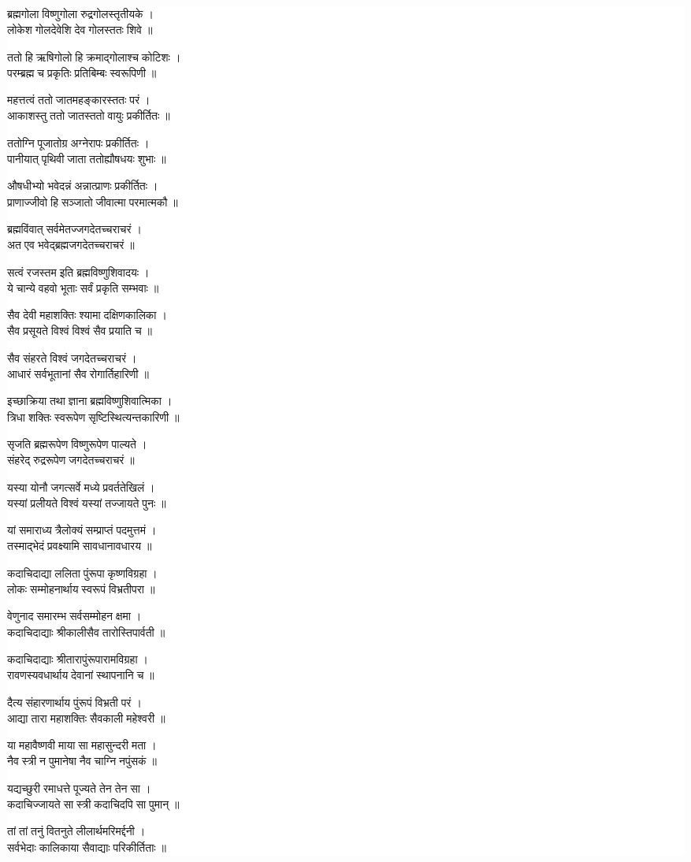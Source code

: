 ब्रह्मगोला विष्णुगोला रुद्रगोलस्तृतीयके ।  
लोकेश गोलदेवेशि देव गोलस्ततः शिवे ॥  
  
ततो हि ऋषिगोलो हि क्रमाद्गोलाश्च कोटिशः ।  
परम्ब्रह्म च प्रकृतिः प्रतिबिम्बः स्वरूपिणी ॥  
  
महत्तत्वं ततो जातमहङ्कारस्ततः परं ।  
आकाशस्तु ततो जातस्ततो वायुः प्रकीर्तितः ॥  
  
ततोग्नि पूजातोग्र अग्नेरापः प्रकीर्तितः ।  
पानीयात् पृथिवी जाता ततोह्यौषधयः शुभाः ॥  
  
औषधीभ्यो भवेदन्नं अन्नात्प्राणः प्रकीर्तितः ।  
प्राणाज्जीवो हि सञ्जातो जीवात्मा परमात्मकौ ॥  
  
ब्रह्मविंवात् सर्वमेतज्जगदेतच्चराचरं ।  
अत एव भवेद्ब्रह्मजगदेतच्चराचरं ॥  
  
सत्वं रजस्तम इति ब्रह्मविष्णुशिवादयः ।  
ये चान्ये वहवो भूताः सर्वं प्रकृति सम्भवाः ॥  
  
सैव देवी महाशक्तिः श्यामा दक्षिणकालिका ।  
सैव प्रसूयते विश्वं विश्वं सैव प्रयाति च ॥  
  
सैव संहरते विश्वं जगदेतच्चराचरं ।  
आधारं सर्वभूतानां सैव रोगार्तिहारिणी ॥  
  
इच्छाक्रिया तथा ज्ञाना ब्रह्मविष्णुशिवात्मिका ।  
त्रिधा शक्तिः स्वरूपेण सृष्टिस्थित्यन्तकारिणी ॥  
  
सृजति ब्रह्मरूपेण विष्णुरूपेण पाल्यते ।  
संहरेद् रुद्ररूपेण जगदेतच्चराचरं ॥  
  
यस्या योनौ जगत्सर्वे मध्ये प्रवर्ततेखिलं ।  
यस्यां प्रलीयते विश्वं यस्यां तज्जायते पुनः ॥  
  
यां समाराध्य त्रैलोक्यं सम्प्राप्तं पदमुत्तमं ।  
तस्माद्भेदं प्रवक्ष्यामि सावधानावधारय ॥  
  
कदाचिदाद्या ललिता पुंरूपा कृष्णविग्रहा ।  
लोकः सम्मोहनार्थाय स्वरूपं विभ्रतीपरा ॥  
  
वेणुनाद समारम्भ सर्वसम्मोहन क्षमा ।  
कदाचिदाद्याः श्रीकालीसैव तारोस्तिपार्वती ॥  
  
कदाचिदाद्याः श्रीतारापुंरूपारामविग्रहा ।  
रावणस्यवधार्थाय देवानां स्थापनानि च ॥  
  
दैत्य संहारणार्थाय पुंरूपं विभ्रती परं ।  
आद्या तारा महाशक्तिः सैवकाली महेश्वरी ॥  
  
या महावैष्णवी माया सा महासुन्दरी मता ।  
नैव स्त्री न पुमानेषा नैव चाग्नि नपुंसकं ॥  
  
यद्यच्छुरी रमाधत्ते पूज्यते तेन तेन सा ।  
कदाचिज्जायते सा स्त्री कदाचिदपि सा पुमान् ॥  
  
तां तां तनुं वितनुते लीलार्थमरिमर्द्दनी ।  
सर्वभेदाः कालिकाया सैवाद्याः परिकीर्तिताः ॥  
  